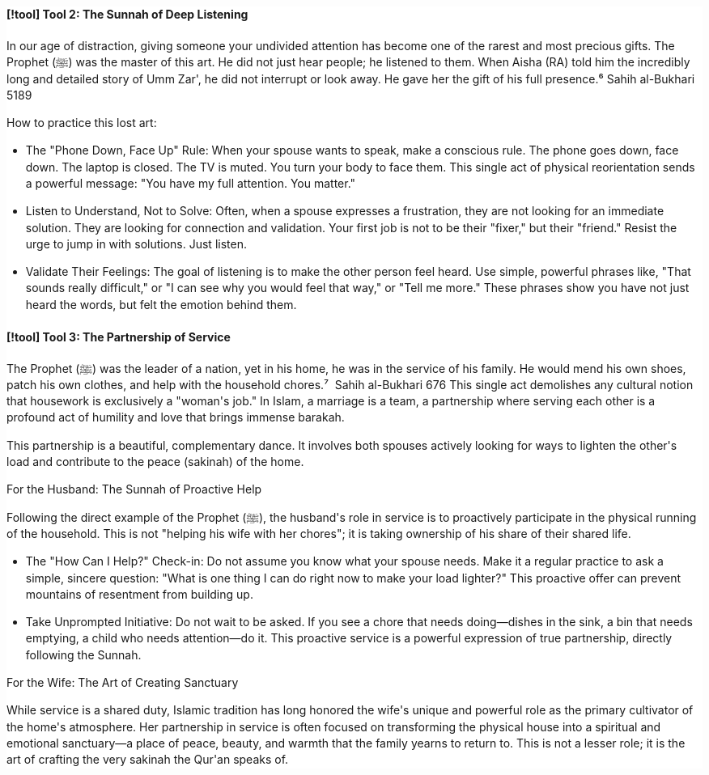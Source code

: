 
#### [!tool] Tool 2: The Sunnah of Deep Listening

In our age of distraction, giving someone your undivided attention has become one of the rarest and most precious gifts. The Prophet (ﷺ) was the master of this art. He did not just hear people; he listened to them. When Aisha (RA) told him the incredibly long and detailed story of Umm Zar', he did not interrupt or look away. He gave her the gift of his full presence.⁶ Sahih al-Bukhari 5189

How to practice this lost art:

- The "Phone Down, Face Up" Rule: When your spouse wants to speak, make a conscious rule. The phone goes down, face down. The laptop is closed. The TV is muted. You turn your body to face them. This single act of physical reorientation sends a powerful message: "You have my full attention. You matter."
    
- Listen to Understand, Not to Solve: Often, when a spouse expresses a frustration, they are not looking for an immediate solution. They are looking for connection and validation. Your first job is not to be their "fixer," but their "friend." Resist the urge to jump in with solutions. Just listen.
    
- Validate Their Feelings: The goal of listening is to make the other person feel heard. Use simple, powerful phrases like, "That sounds really difficult," or "I can see why you would feel that way," or "Tell me more." These phrases show you have not just heard the words, but felt the emotion behind them.
    

#### [!tool] Tool 3: The Partnership of Service

The Prophet (ﷺ) was the leader of a nation, yet in his home, he was in the service of his family. He would mend his own shoes, patch his own clothes, and help with the household chores.⁷  Sahih al-Bukhari 676 This single act demolishes any cultural notion that housework is exclusively a "woman's job." In Islam, a marriage is a team, a partnership where serving each other is a profound act of humility and love that brings immense barakah.

This partnership is a beautiful, complementary dance. It involves both spouses actively looking for ways to lighten the other's load and contribute to the peace (sakinah) of the home.

For the Husband: The Sunnah of Proactive Help

Following the direct example of the Prophet (ﷺ), the husband's role in service is to proactively participate in the physical running of the household. This is not "helping his wife with her chores"; it is taking ownership of his share of their shared life.

- The "How Can I Help?" Check-in: Do not assume you know what your spouse needs. Make it a regular practice to ask a simple, sincere question: "What is one thing I can do right now to make your load lighter?" This proactive offer can prevent mountains of resentment from building up.
    
- Take Unprompted Initiative: Do not wait to be asked. If you see a chore that needs doing—dishes in the sink, a bin that needs emptying, a child who needs attention—do it. This proactive service is a powerful expression of true partnership, directly following the Sunnah.
    

For the Wife: The Art of Creating Sanctuary

While service is a shared duty, Islamic tradition has long honored the wife's unique and powerful role as the primary cultivator of the home's atmosphere. Her partnership in service is often focused on transforming the physical house into a spiritual and emotional sanctuary—a place of peace, beauty, and warmth that the family yearns to return to. This is not a lesser role; it is the art of crafting the very sakinah the Qur'an speaks of.

